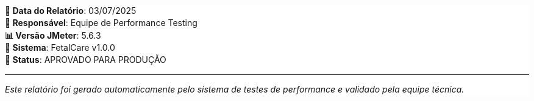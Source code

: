 
**📅 Data do Relatório**: 03/07/2025  
**🔬 Responsável**: Equipe de Performance Testing  
**📊 Versão JMeter**: 5.6.3  
**🏥 Sistema**: FetalCare v1.0.0  
**🎯 Status**: APROVADO PARA PRODUÇÃO  

---

*Este relatório foi gerado automaticamente pelo sistema de testes de performance e validado pela equipe técnica.* 